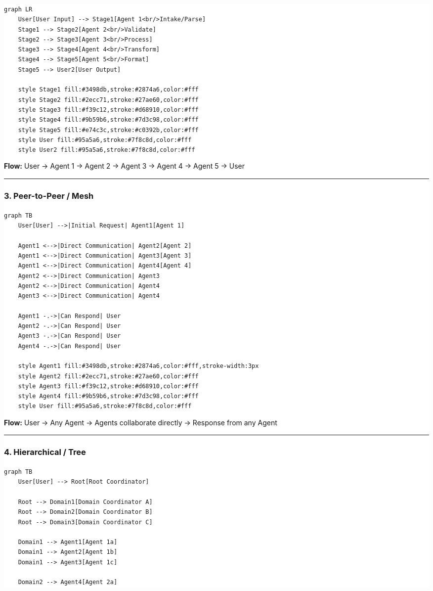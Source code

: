 ```mermaid
graph LR
    User[User Input] --> Stage1[Agent 1<br/>Intake/Parse]
    Stage1 --> Stage2[Agent 2<br/>Validate]
    Stage2 --> Stage3[Agent 3<br/>Process]
    Stage3 --> Stage4[Agent 4<br/>Transform]
    Stage4 --> Stage5[Agent 5<br/>Format]
    Stage5 --> User2[User Output]

    style Stage1 fill:#3498db,stroke:#2874a6,color:#fff
    style Stage2 fill:#2ecc71,stroke:#27ae60,color:#fff
    style Stage3 fill:#f39c12,stroke:#d68910,color:#fff
    style Stage4 fill:#9b59b6,stroke:#7d3c98,color:#fff
    style Stage5 fill:#e74c3c,stroke:#c0392b,color:#fff
    style User fill:#95a5a6,stroke:#7f8c8d,color:#fff
    style User2 fill:#95a5a6,stroke:#7f8c8d,color:#fff
```

**Flow:** User → Agent 1 → Agent 2 → Agent 3 → Agent 4 → Agent 5 → User

---

### 3. Peer-to-Peer / Mesh

```mermaid
graph TB
    User[User] -->|Initial Request| Agent1[Agent 1]

    Agent1 <-->|Direct Communication| Agent2[Agent 2]
    Agent1 <-->|Direct Communication| Agent3[Agent 3]
    Agent1 <-->|Direct Communication| Agent4[Agent 4]
    Agent2 <-->|Direct Communication| Agent3
    Agent2 <-->|Direct Communication| Agent4
    Agent3 <-->|Direct Communication| Agent4

    Agent1 -.->|Can Respond| User
    Agent2 -.->|Can Respond| User
    Agent3 -.->|Can Respond| User
    Agent4 -.->|Can Respond| User

    style Agent1 fill:#3498db,stroke:#2874a6,color:#fff,stroke-width:3px
    style Agent2 fill:#2ecc71,stroke:#27ae60,color:#fff
    style Agent3 fill:#f39c12,stroke:#d68910,color:#fff
    style Agent4 fill:#9b59b6,stroke:#7d3c98,color:#fff
    style User fill:#95a5a6,stroke:#7f8c8d,color:#fff
```

**Flow:** User → Any Agent → Agents collaborate directly → Response from any Agent

---

### 4. Hierarchical / Tree

```mermaid
graph TB
    User[User] --> Root[Root Coordinator]

    Root --> Domain1[Domain Coordinator A]
    Root --> Domain2[Domain Coordinator B]
    Root --> Domain3[Domain Coordinator C]

    Domain1 --> Agent1[Agent 1a]
    Domain1 --> Agent2[Agent 1b]
    Domain1 --> Agent3[Agent 1c]

    Domain2 --> Agent4[Agent 2a]
```